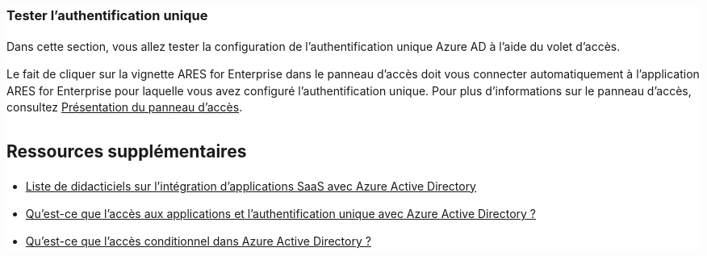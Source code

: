 ### <a name="test-single-sign-on"></a>Tester l’authentification unique 

Dans cette section, vous allez tester la configuration de l’authentification unique Azure AD à l’aide du volet d’accès.

Le fait de cliquer sur la vignette ARES for Enterprise dans le panneau d’accès doit vous connecter automatiquement à l’application ARES for Enterprise pour laquelle vous avez configuré l’authentification unique. Pour plus d’informations sur le panneau d’accès, consultez [Présentation du panneau d’accès](../user-help/my-apps-portal-end-user-access.md).

## <a name="additional-resources"></a>Ressources supplémentaires

- [Liste de didacticiels sur l’intégration d’applications SaaS avec Azure Active Directory](./tutorial-list.md)

- [Qu’est-ce que l’accès aux applications et l’authentification unique avec Azure Active Directory ?](../manage-apps/what-is-single-sign-on.md)

- [Qu’est-ce que l’accès conditionnel dans Azure Active Directory ?](../conditional-access/overview.md)